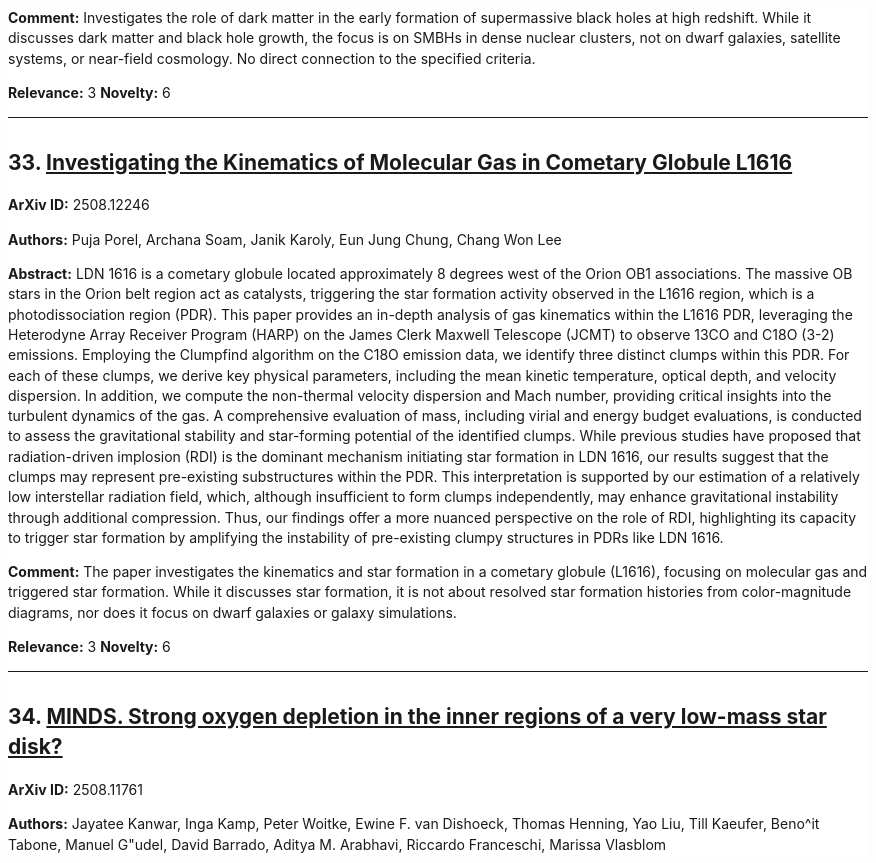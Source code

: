 **Comment:** Investigates the role of dark matter in the early formation of supermassive black holes at high redshift. While it discusses dark matter and black hole growth, the focus is on SMBHs in dense nuclear clusters, not on dwarf galaxies, satellite systems, or near-field cosmology. No direct connection to the specified criteria.

**Relevance:** 3
**Novelty:** 6

---

## 33. [Investigating the Kinematics of Molecular Gas in Cometary Globule L1616](https://arxiv.org/abs/2508.12246) <a id="link33"></a>

**ArXiv ID:** 2508.12246

**Authors:** Puja Porel, Archana Soam, Janik Karoly, Eun Jung Chung, Chang Won Lee

**Abstract:** LDN 1616 is a cometary globule located approximately 8 degrees west of the Orion OB1 associations. The massive OB stars in the Orion belt region act as catalysts, triggering the star formation activity observed in the L1616 region, which is a photodissociation region (PDR). This paper provides an in-depth analysis of gas kinematics within the L1616 PDR, leveraging the Heterodyne Array Receiver Program (HARP) on the James Clerk Maxwell Telescope (JCMT) to observe 13CO and C18O (3-2) emissions. Employing the Clumpfind algorithm on the C18O emission data, we identify three distinct clumps within this PDR. For each of these clumps, we derive key physical parameters, including the mean kinetic temperature, optical depth, and velocity dispersion. In addition, we compute the non-thermal velocity dispersion and Mach number, providing critical insights into the turbulent dynamics of the gas. A comprehensive evaluation of mass, including virial and energy budget evaluations, is conducted to assess the gravitational stability and star-forming potential of the identified clumps. While previous studies have proposed that radiation-driven implosion (RDI) is the dominant mechanism initiating star formation in LDN 1616, our results suggest that the clumps may represent pre-existing substructures within the PDR. This interpretation is supported by our estimation of a relatively low interstellar radiation field, which, although insufficient to form clumps independently, may enhance gravitational instability through additional compression. Thus, our findings offer a more nuanced perspective on the role of RDI, highlighting its capacity to trigger star formation by amplifying the instability of pre-existing clumpy structures in PDRs like LDN 1616.

**Comment:** The paper investigates the kinematics and star formation in a cometary globule (L1616), focusing on molecular gas and triggered star formation. While it discusses star formation, it is not about resolved star formation histories from color-magnitude diagrams, nor does it focus on dwarf galaxies or galaxy simulations.

**Relevance:** 3
**Novelty:** 6

---

## 34. [MINDS. Strong oxygen depletion in the inner regions of a very low-mass star disk?](https://arxiv.org/abs/2508.11761) <a id="link34"></a>

**ArXiv ID:** 2508.11761

**Authors:** Jayatee Kanwar, Inga Kamp, Peter Woitke, Ewine F. van Dishoeck, Thomas Henning, Yao Liu, Till Kaeufer, Beno\^it Tabone, Manuel G\"udel, David Barrado, Aditya M. Arabhavi, Riccardo Franceschi, Marissa Vlasblom
